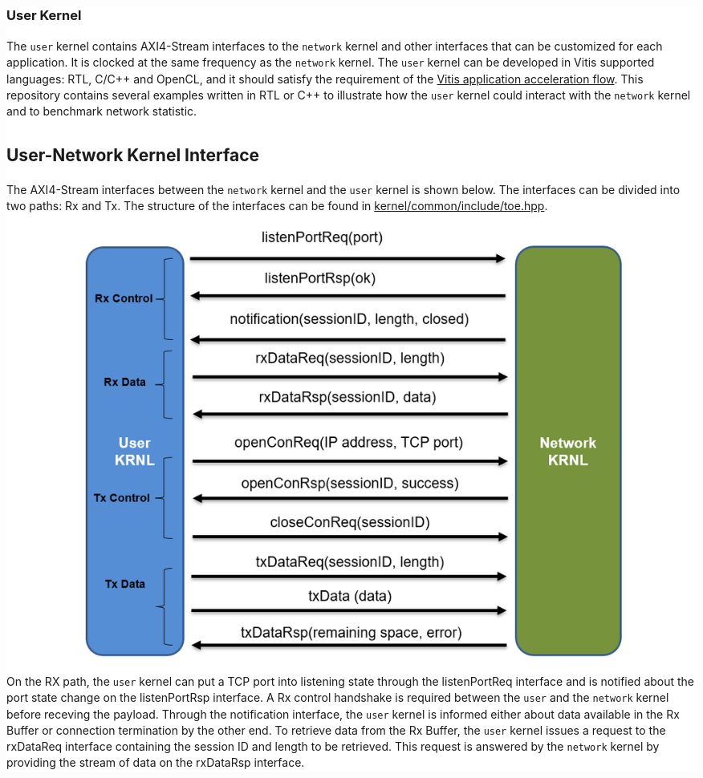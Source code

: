 ### User Kernel
The `user` kernel contains AXI4-Stream interfaces to the `network` kernel and other interfaces that can be customized for each application. It is clocked at the same frequency as the `network` kernel. The `user` kernel can be developed in Vitis supported languages: RTL, C/C++ and OpenCL, and it should satisfy the requirement of the [Vitis application acceleration flow](https://www.xilinx.com/html_docs/xilinx2020_1/vitis_doc/kme1569523964461.html). This repository contains several examples written in RTL or C++ to illustrate how the `user` kernel could interact with the `network` kernel and to benchmark network statistic. 

## User-Network Kernel Interface
The AXI4-Stream interfaces between the `network` kernel and the `user` kernel is shown below. The interfaces can be divided into two paths: Rx and Tx. The structure of the interfaces can be found in [kernel/common/include/toe.hpp](kernel/common/include/toe.hpp).

![](img/interface.png)

On the RX path, the `user` kernel can put a TCP port into listening state through the listenPortReq interface and is notified about the port state change on the listenPortRsp interface. A Rx control handshake is required between the `user` and the `network` kernel before receving the payload. Through the notification interface, the `user` kernel is informed either about data available in the Rx Buffer or connection termination by the other end. To retrieve data from the Rx Buffer, the `user` kernel issues a request to the rxDataReq interface containing the session ID and length to be retrieved. This request is answered by the `network` kernel by providing the stream of data on the rxDataRsp interface.  
